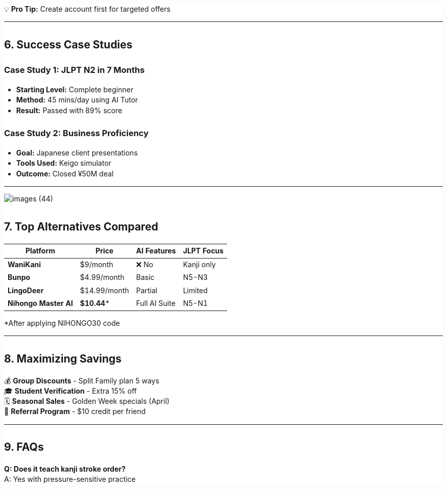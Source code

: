 💡 **Pro Tip:** Create account first for targeted offers

---

## **6. Success Case Studies** <a name="case-studies"></a>

### **Case Study 1: JLPT N2 in 7 Months**
- **Starting Level:** Complete beginner  
- **Method:** 45 mins/day using AI Tutor  
- **Result:** Passed with 89% score  

### **Case Study 2: Business Proficiency**  
- **Goal:** Japanese client presentations  
- **Tools Used:** Keigo simulator  
- **Outcome:** Closed ¥50M deal  

---


![images (44)](https://github.com/user-attachments/assets/e30797d2-5fe3-4920-a2ba-08bac36b8d3e)


## **7. Top Alternatives Compared** <a name="alternatives"></a>

| Platform | Price | AI Features | JLPT Focus |
|----------|-------|------------|------------|
| **WaniKani** | $9/month | ❌ No | Kanji only |
| **Bunpo** | $4.99/month | Basic | N5-N3 |
| **LingoDeer** | $14.99/month | Partial | Limited |
| **Nihongo Master AI** | **$10.44*** | Full AI Suite | N5-N1 |

*After applying NIHONGO30 code

---

## **8. Maximizing Savings** <a name="saving-tips"></a>

💰 **Group Discounts** - Split Family plan 5 ways  
🎓 **Student Verification** - Extra 15% off  
🗓 **Seasonal Sales** - Golden Week specials (April)  
🔁 **Referral Program** - $10 credit per friend  

---

## **9. FAQs** <a name="faqs"></a>

**Q: Does it teach kanji stroke order?**  
A: Yes with pressure-sensitive practice  
